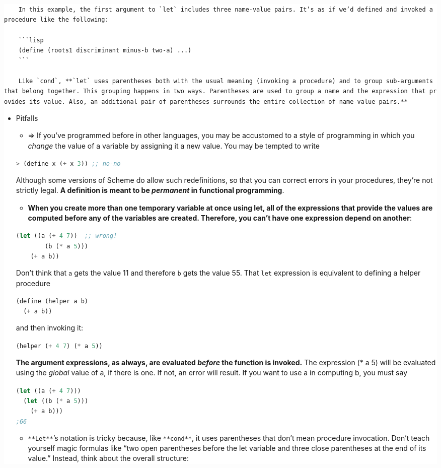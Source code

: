        In this example, the first argument to `let` includes three name-value pairs. It’s as if we’d defined and invoked a procedure like the following:   
          
        ```lisp  
        (define (roots1 discriminant minus-b two-a) ...)   
        ```  
          
        Like `cond`, **`let` uses parentheses both with the usual meaning (invoking a procedure) and to group sub-arguments that belong together. This grouping happens in two ways. Parentheses are used to group a name and the expression that provides its value. Also, an additional pair of parentheses surrounds the entire collection of name-value pairs.**  
  
* Pitfalls  
      
    * ⇒ If you’ve programmed before in other languages, you may be accustomed to a style of programming in which you _change_ the value of a variable by assigning it a new value. You may be tempted to write   
    ```lisp  
    > (define x (+ x 3)) ;; no-no  
    ```   
    Although some versions of Scheme do allow such redefinitions, so that you can correct errors in your procedures, they’re not strictly legal. **A definition is meant to be _permanent_ in functional programming**.   
      
    * **When you create more than one temporary variable at once using let, all of the expressions that provide the values are computed before any of the variables are created. Therefore, you can’t have one expression depend on another**:   
    ```lisp  
    (let ((a (+ 4 7))  ;; wrong!   
            (b (* a 5)))   
        (+ a b))  
    ```  
    Don’t think that `a` gets the value 11 and therefore `b` gets the value 55. That `let` expression is equivalent to defining a helper procedure   
      
    ```lisp  
    (define (helper a b)  
      (+ a b))  
    ```  
    and then invoking it:  
    ```lisp  
    (helper (+ 4 7) (* a 5))  
    ```  
    **The argument expressions, as always, are evaluated _before_ the function is invoked.** The expression (* a 5) will be evaluated using the _global_ value of a, if there is one. If not, an error will result. If you want to use a in computing b, you must say   
    ```lisp  
    (let ((a (+ 4 7)))  
      (let ((b (* a 5)))  
        (+ a b)))   
    ;66  
    ```   
      
    * `**Let**`’s notation is tricky because, like `**cond**`, it uses parentheses that don’t mean procedure invocation. Don’t teach yourself magic formulas like “two open parentheses before the let variable and three close parentheses at the end of its value.” Instead, think about the overall structure:   
      